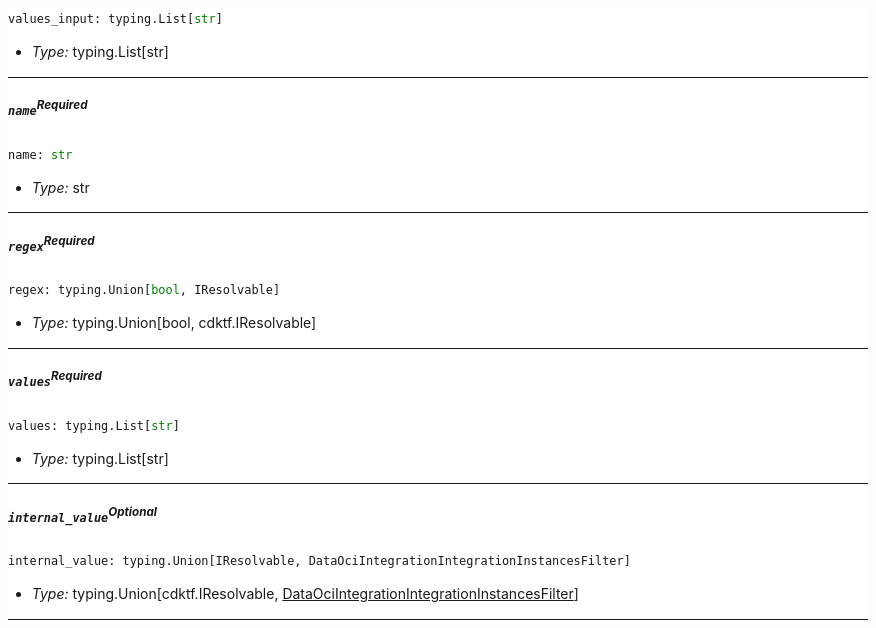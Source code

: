 ```python
values_input: typing.List[str]
```

- *Type:* typing.List[str]

---

##### `name`<sup>Required</sup> <a name="name" id="rhizo-co-terraform-provider-oci.dataOciIntegrationIntegrationInstances.DataOciIntegrationIntegrationInstancesFilterOutputReference.property.name"></a>

```python
name: str
```

- *Type:* str

---

##### `regex`<sup>Required</sup> <a name="regex" id="rhizo-co-terraform-provider-oci.dataOciIntegrationIntegrationInstances.DataOciIntegrationIntegrationInstancesFilterOutputReference.property.regex"></a>

```python
regex: typing.Union[bool, IResolvable]
```

- *Type:* typing.Union[bool, cdktf.IResolvable]

---

##### `values`<sup>Required</sup> <a name="values" id="rhizo-co-terraform-provider-oci.dataOciIntegrationIntegrationInstances.DataOciIntegrationIntegrationInstancesFilterOutputReference.property.values"></a>

```python
values: typing.List[str]
```

- *Type:* typing.List[str]

---

##### `internal_value`<sup>Optional</sup> <a name="internal_value" id="rhizo-co-terraform-provider-oci.dataOciIntegrationIntegrationInstances.DataOciIntegrationIntegrationInstancesFilterOutputReference.property.internalValue"></a>

```python
internal_value: typing.Union[IResolvable, DataOciIntegrationIntegrationInstancesFilter]
```

- *Type:* typing.Union[cdktf.IResolvable, <a href="#rhizo-co-terraform-provider-oci.dataOciIntegrationIntegrationInstances.DataOciIntegrationIntegrationInstancesFilter">DataOciIntegrationIntegrationInstancesFilter</a>]

---